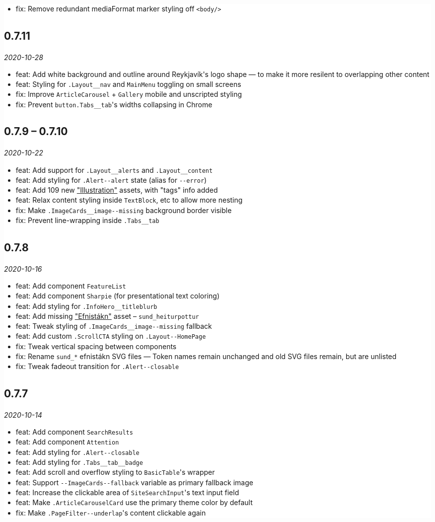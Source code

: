 - fix: Remove redundant mediaFormat marker styling off `<body/>`

## 0.7.11

_2020-10-28_

- feat: Add white background and outline around Reykjavík's logo shape — to
  make it more resilent to overlapping other content
- feat: Styling for `.Layout__nav` and `MainMenu` toggling on small screens
- fix: Improve `ArticleCarousel` + `Gallery` mobile and unscripted styling
- fix: Prevent `button.Tabs__tab`'s widths collapsing in Chrome

## 0.7.9 – 0.7.10

_2020-10-22_

- feat: Add support for `.Layout__alerts` and `.Layout__content`
- feat: Add styling for `.Alert--alert` state (alias for `--error`)
- feat: Add 109 new ["Illustration"](src/assets/illustrations/files.json)
  assets, with "tags" info added
- feat: Relax content styling inside `TextBlock`, etc to allow more nesting
- fix: Make `.ImageCards__image--missing` background border visible
- fix: Prevent line-wrapping inside `.Tabs__tab`

## 0.7.8

_2020-10-16_

- feat: Add component `FeatureList`
- feat: Add component `Sharpie` (for presentational text coloring)
- feat: Add styling for `.InfoHero__titleblurb`
- feat: Add missing ["Efnistákn"](src/assets/efnistakn/files.json) asset –
  `sund_heiturpottur`
- feat: Tweak styling of `.ImageCards__image--missing` fallback
- feat: Add custom `.ScrollCTA` styling on `.Layout--HomePage`
- fix: Tweak vertical spacing between components
- fix: Rename `sund_*` efnistákn SVG files — Token names remain unchanged and
  old SVG files remain, but are unlisted
- fix: Tweak fadeout transition for `.Alert--closable`

## 0.7.7

_2020-10-14_

- feat: Add component `SearchResults`
- feat: Add component `Attention`
- feat: Add styling for `.Alert--closable`
- feat: Add styling for `.Tabs__tab__badge`
- feat: Add scroll and overflow styling to `BasicTable`'s wrapper
- feat: Support `--ImageCards--fallback` variable as primary fallback image
- feat: Increase the clickable area of `SiteSearchInput`'s text input field
- feat: Make `.ArticleCarouselCard` use the primary theme color by default
- fix: Make `.PageFilter--underlap`'s content clickable again
